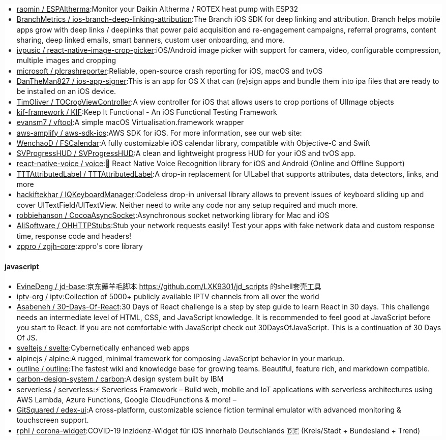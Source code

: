 * [raomin / ESPAltherma](https://github.com/raomin/ESPAltherma):Monitor your Daikin Altherma / ROTEX heat pump with ESP32
* [BranchMetrics / ios-branch-deep-linking-attribution](https://github.com/BranchMetrics/ios-branch-deep-linking-attribution):The Branch iOS SDK for deep linking and attribution. Branch helps mobile apps grow with deep links / deeplinks that power paid acquisition and re-engagement campaigns, referral programs, content sharing, deep linked emails, smart banners, custom user onboarding, and more.
* [ivpusic / react-native-image-crop-picker](https://github.com/ivpusic/react-native-image-crop-picker):iOS/Android image picker with support for camera, video, configurable compression, multiple images and cropping
* [microsoft / plcrashreporter](https://github.com/microsoft/plcrashreporter):Reliable, open-source crash reporting for iOS, macOS and tvOS
* [DanTheMan827 / ios-app-signer](https://github.com/DanTheMan827/ios-app-signer):This is an app for OS X that can (re)sign apps and bundle them into ipa files that are ready to be installed on an iOS device.
* [TimOliver / TOCropViewController](https://github.com/TimOliver/TOCropViewController):A view controller for iOS that allows users to crop portions of UIImage objects
* [kif-framework / KIF](https://github.com/kif-framework/KIF):Keep It Functional - An iOS Functional Testing Framework
* [evansm7 / vftool](https://github.com/evansm7/vftool):A simple macOS Virtualisation.framework wrapper
* [aws-amplify / aws-sdk-ios](https://github.com/aws-amplify/aws-sdk-ios):AWS SDK for iOS. For more information, see our web site:
* [WenchaoD / FSCalendar](https://github.com/WenchaoD/FSCalendar):A fully customizable iOS calendar library, compatible with Objective-C and Swift
* [SVProgressHUD / SVProgressHUD](https://github.com/SVProgressHUD/SVProgressHUD):A clean and lightweight progress HUD for your iOS and tvOS app.
* [react-native-voice / voice](https://github.com/react-native-voice/voice):🎤 React Native Voice Recognition library for iOS and Android (Online and Offline Support)
* [TTTAttributedLabel / TTTAttributedLabel](https://github.com/TTTAttributedLabel/TTTAttributedLabel):A drop-in replacement for UILabel that supports attributes, data detectors, links, and more
* [hackiftekhar / IQKeyboardManager](https://github.com/hackiftekhar/IQKeyboardManager):Codeless drop-in universal library allows to prevent issues of keyboard sliding up and cover UITextField/UITextView. Neither need to write any code nor any setup required and much more.
* [robbiehanson / CocoaAsyncSocket](https://github.com/robbiehanson/CocoaAsyncSocket):Asynchronous socket networking library for Mac and iOS
* [AliSoftware / OHHTTPStubs](https://github.com/AliSoftware/OHHTTPStubs):Stub your network requests easily! Test your apps with fake network data and custom response time, response code and headers!
* [zppro / zgjh-core](https://github.com/zppro/zgjh-core):zppro's core library

#### javascript
* [EvineDeng / jd-base](https://github.com/EvineDeng/jd-base):京东薅羊毛脚本 https://github.com/LXK9301/jd_scripts 的shell套壳工具
* [iptv-org / iptv](https://github.com/iptv-org/iptv):Collection of 5000+ publicly available IPTV channels from all over the world
* [Asabeneh / 30-Days-Of-React](https://github.com/Asabeneh/30-Days-Of-React):30 Days of React challenge is a step by step guide to learn React in 30 days. This challenge needs an intermediate level of HTML, CSS, and JavaScript knowledge. It is recommended to feel good at JavaScript before you start to React. If you are not comfortable with JavaScript check out 30DaysOfJavaScript. This is a continuation of 30 Days Of JS.
* [sveltejs / svelte](https://github.com/sveltejs/svelte):Cybernetically enhanced web apps
* [alpinejs / alpine](https://github.com/alpinejs/alpine):A rugged, minimal framework for composing JavaScript behavior in your markup.
* [outline / outline](https://github.com/outline/outline):The fastest wiki and knowledge base for growing teams. Beautiful, feature rich, and markdown compatible.
* [carbon-design-system / carbon](https://github.com/carbon-design-system/carbon):A design system built by IBM
* [serverless / serverless](https://github.com/serverless/serverless):⚡ Serverless Framework – Build web, mobile and IoT applications with serverless architectures using AWS Lambda, Azure Functions, Google CloudFunctions & more! –
* [GitSquared / edex-ui](https://github.com/GitSquared/edex-ui):A cross-platform, customizable science fiction terminal emulator with advanced monitoring & touchscreen support.
* [rphl / corona-widget](https://github.com/rphl/corona-widget):COVID-19 Inzidenz-Widget für iOS innerhalb Deutschlands 🇩🇪 (Kreis/Stadt + Bundesland + Trend)